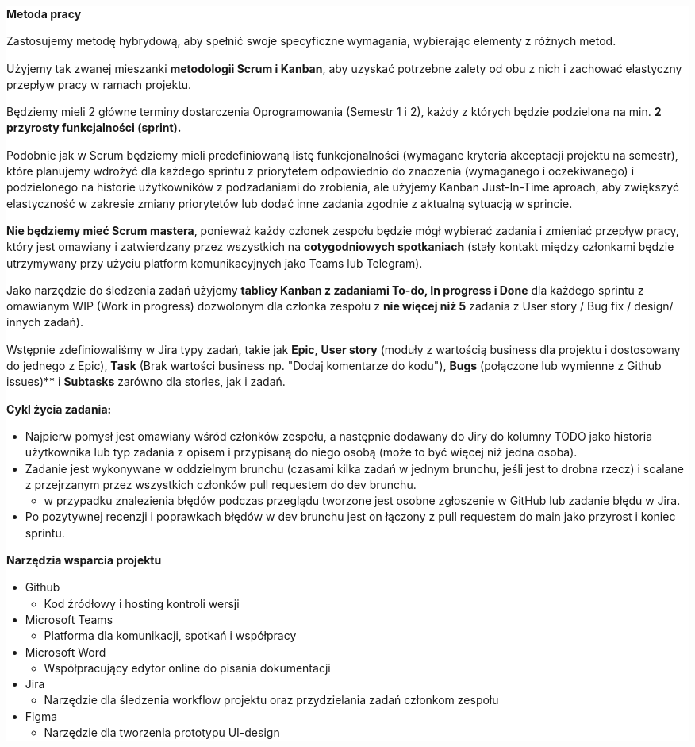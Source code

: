 **Metoda pracy**

Zastosujemy metodę hybrydową, aby spełnić swoje specyficzne wymagania, wybierając elementy z różnych metod. 

Użyjemy tak zwanej mieszanki **metodologii Scrum i Kanban**, aby uzyskać potrzebne zalety od obu z nich i zachować elastyczny przepływ pracy w ramach projektu.  

Będziemy mieli 2 główne terminy dostarczenia Oprogramowania (Semestr 1 i 2), każdy z których będzie podzielona na min. **2 przyrosty funkcjalności (sprint).** 

Podobnie jak w Scrum będziemy mieli predefiniowaną listę funkcjonalności (wymagane kryteria akceptacji projektu na semestr), które planujemy wdrożyć dla każdego sprintu z priorytetem odpowiednio do znaczenia (wymaganego i oczekiwanego) i podzielonego na historie użytkowników z podzadaniami do zrobienia, ale użyjemy Kanban Just-In-Time aproach, aby zwiększyć elastyczność w zakresie zmiany priorytetów lub dodać inne zadania zgodnie z aktualną sytuacją w sprincie.

**Nie będziemy mieć Scrum mastera**, ponieważ każdy członek zespołu będzie mógł wybierać zadania i zmieniać przepływ pracy, który jest omawiany i zatwierdzany przez wszystkich na **cotygodniowych spotkaniach** (stały kontakt między członkami będzie utrzymywany przy użyciu platform komunikacyjnych jako Teams lub Telegram).

Jako narzędzie do śledzenia zadań użyjemy **tablicy Kanban z zadaniami To-do, In progress i Done** dla każdego sprintu z omawianym WIP (Work in progress) dozwolonym dla członka zespołu z **nie więcej niż 5** zadania z User story / Bug fix / design/ innych zadań). 

Wstępnie zdefiniowaliśmy w Jira typy zadań, takie jak **Epic**, **User story** (moduły z wartością business dla projektu i dostosowany do jednego z Epic), **Task** (Brak wartości business np. "Dodaj komentarze do kodu"), **Bugs** (połączone lub wymienne z Github issues)** i **Subtasks** zarówno dla stories, jak i zadań. 


**Cykl życia zadania:**

- Najpierw pomysł jest omawiany wśród członków zespołu, a następnie dodawany do Jiry do kolumny TODO jako historia użytkownika lub typ zadania z opisem i przypisaną do niego osobą (może to być więcej niż jedna osoba).
- Zadanie jest wykonywane w oddzielnym brunchu (czasami kilka zadań w jednym brunchu, jeśli jest to drobna rzecz) i scalane z przejrzanym przez wszystkich członków pull requestem do dev brunchu.
  - w przypadku znalezienia błędów podczas przeglądu tworzone jest osobne zgłoszenie w GitHub lub zadanie błędu w Jira.
- Po pozytywnej recenzji i poprawkach błędów w dev brunchu jest on łączony z pull requestem do main jako przyrost i koniec sprintu.

**Narzędzia wsparcia projektu**

- Github
  - Kod źródłowy i hosting kontroli wersji	
- Microsoft Teams
  - Platforma dla komunikacji, spotkań i współpracy
- Microsoft Word
  - Współpracujący edytor online do pisania dokumentacji
- Jira
  - Narzędzie dla śledzenia workflow projektu oraz przydzielania zadań członkom zespołu
- Figma
  - Narzędzie dla tworzenia prototypu UI-design
